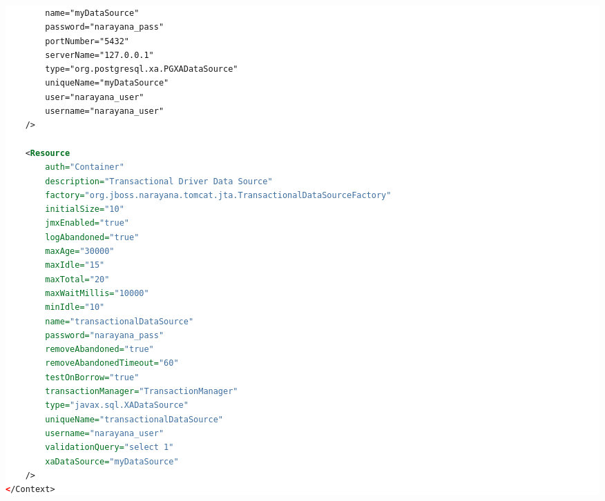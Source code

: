 ```xml
        name="myDataSource"
        password="narayana_pass"
        portNumber="5432"
        serverName="127.0.0.1"
        type="org.postgresql.xa.PGXADataSource"
        uniqueName="myDataSource"
        user="narayana_user"
        username="narayana_user"
    />

    <Resource
        auth="Container"
        description="Transactional Driver Data Source"
        factory="org.jboss.narayana.tomcat.jta.TransactionalDataSourceFactory"
        initialSize="10"
        jmxEnabled="true"
        logAbandoned="true"
        maxAge="30000"
        maxIdle="15"
        maxTotal="20"
        maxWaitMillis="10000"
        minIdle="10"
        name="transactionalDataSource"
        password="narayana_pass"
        removeAbandoned="true"
        removeAbandonedTimeout="60"
        testOnBorrow="true"
        transactionManager="TransactionManager"
        type="javax.sql.XADataSource"
        uniqueName="transactionalDataSource"
        username="narayana_user"
        validationQuery="select 1"
        xaDataSource="myDataSource"
    />
</Context>
```
